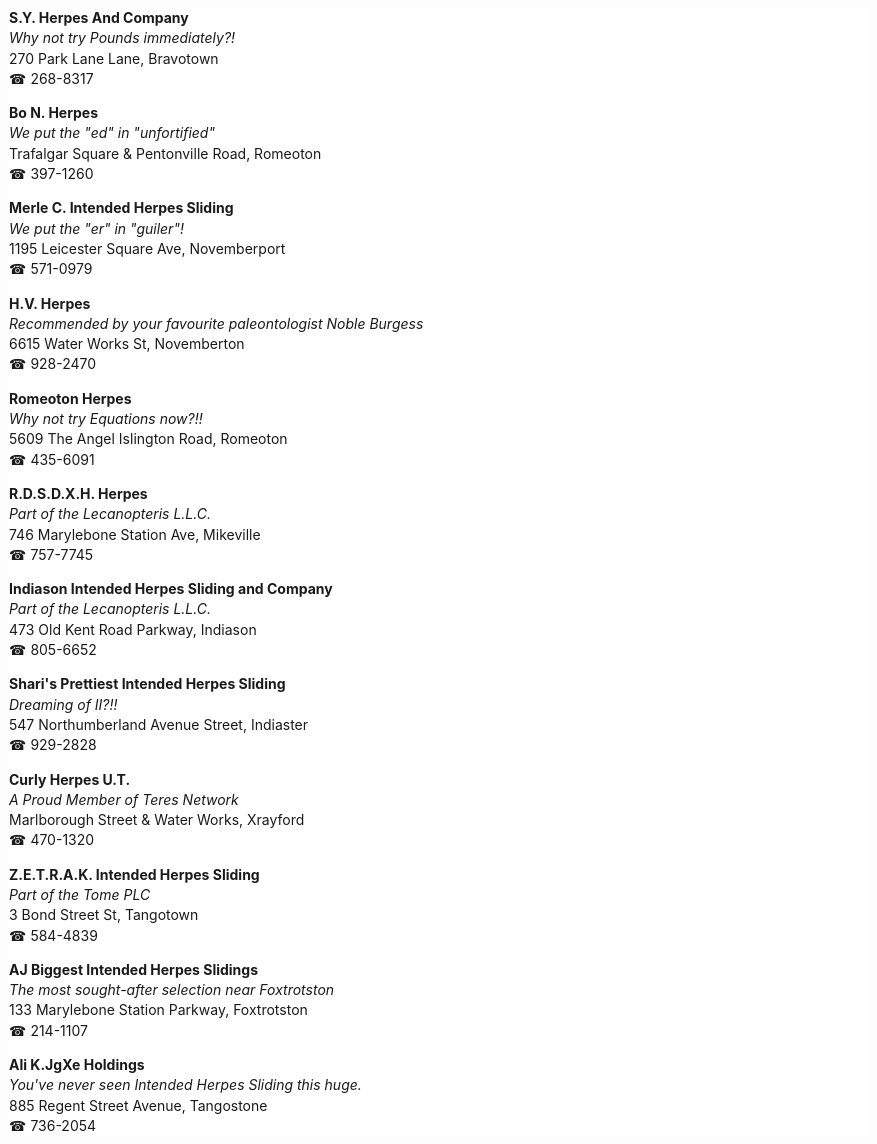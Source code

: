 **S.Y. Herpes And Company**  
_Why not try Pounds immediately?!_  
270 Park Lane Lane, Bravotown  
☎ 268-8317

**Bo N. Herpes**  
_We put the "ed" in "unfortified"_  
Trafalgar Square & Pentonville Road, Romeoton  
☎ 397-1260

**Merle C. Intended Herpes Sliding**  
_We put the "er" in "guiler"!_  
1195 Leicester Square Ave, Novemberport  
☎ 571-0979

**H.V. Herpes**  
_Recommended by your favourite paleontologist Noble Burgess_  
6615 Water Works St, Novemberton  
☎ 928-2470

**Romeoton Herpes**  
_Why not try Equations now?!!_  
5609 The Angel Islington Road, Romeoton  
☎ 435-6091

**R.D.S.D.X.H. Herpes**  
_Part of the Lecanopteris L.L.C._  
746 Marylebone Station Ave, Mikeville  
☎ 757-7745

**Indiason Intended Herpes Sliding and Company**  
_Part of the Lecanopteris L.L.C._  
473 Old Kent Road Parkway, Indiason  
☎ 805-6652

**Shari's Prettiest Intended Herpes Sliding**  
_Dreaming of II?!!_  
547 Northumberland Avenue Street, Indiaster  
☎ 929-2828

**Curly Herpes U.T.**  
_A Proud Member of Teres Network_  
Marlborough Street & Water Works, Xrayford  
☎ 470-1320

**Z.E.T.R.A.K. Intended Herpes Sliding**  
_Part of the Tome PLC_  
3 Bond Street St, Tangotown  
☎ 584-4839

**AJ Biggest Intended Herpes Slidings**  
_The most sought-after selection near Foxtrotston_  
133 Marylebone Station Parkway, Foxtrotston  
☎ 214-1107

**Ali K.JgXe Holdings**  
_You've never seen Intended Herpes Sliding this huge._  
885 Regent Street Avenue, Tangostone  
☎ 736-2054
